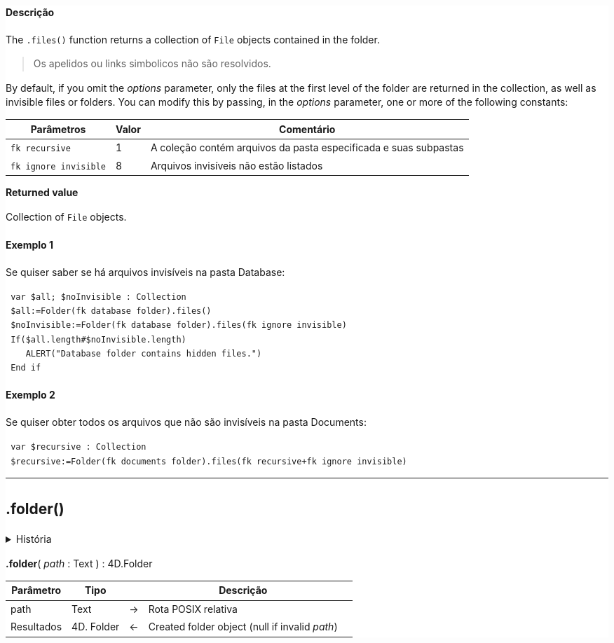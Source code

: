 #### Descrição

The `.files()` function returns a collection of `File` objects contained in the folder.

> Os apelidos ou links simbolicos não são resolvidos.

By default, if you omit the _options_ parameter, only the files at the first level of the folder are returned in the collection, as well as invisible files or folders. You can modify this by passing, in the _options_ parameter, one or more of the following constants:

| Parâmetros            | Valor | Comentário                                                       |
| --------------------- | ----- | ---------------------------------------------------------------- |
| `fk recursive`        | 1     | A coleção contém arquivos da pasta especificada e suas subpastas |
| `fk ignore invisible` | 8     | Arquivos invisíveis não estão listados                           |

**Returned value**

Collection of `File` objects.

#### Exemplo 1

Se quiser saber se há arquivos invisíveis na pasta Database:

```4d
 var $all; $noInvisible : Collection
 $all:=Folder(fk database folder).files()
 $noInvisible:=Folder(fk database folder).files(fk ignore invisible)
 If($all.length#$noInvisible.length)
    ALERT("Database folder contains hidden files.")
 End if
```

#### Exemplo 2

Se quiser obter todos os arquivos que não são invisíveis na pasta Documents:

```4d
 var $recursive : Collection
 $recursive:=Folder(fk documents folder).files(fk recursive+fk ignore invisible)
```



***



## .folder()

<details><summary>História</summary></details>

**.folder**( *path* : Text ) : 4D.Folder



| Parâmetro  | Tipo       |    | Descrição                                                         |                  |
| ---------- | ---------- | -- | ----------------------------------------------------------------- | ---------------- |
| path       | Text       | -> | Rota POSIX relativa                                               |                  |
| Resultados | 4D. Folder | <- | Created folder object (null if invalid _path_) |  |
